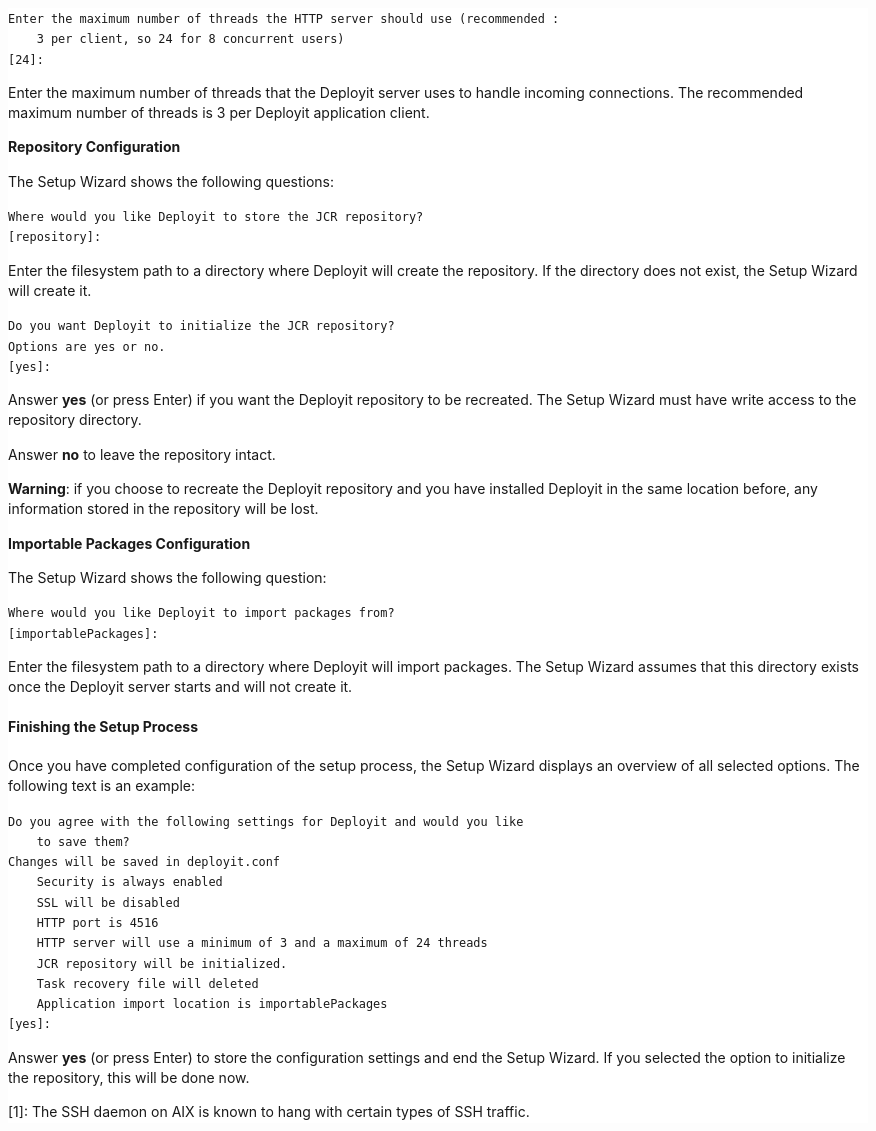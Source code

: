 	Enter the maximum number of threads the HTTP server should use (recommended :
		3 per client, so 24 for 8 concurrent users)
	[24]: 

Enter the maximum number of threads that the Deployit server uses to handle incoming connections. The recommended maximum number of threads is 3 per Deployit application client.

**Repository Configuration**

The Setup Wizard shows the following questions:

	Where would you like Deployit to store the JCR repository?
	[repository]: 

Enter the filesystem path to a directory where Deployit will create the repository. If the directory does not exist, the Setup Wizard will create it.

	Do you want Deployit to initialize the JCR repository?
	Options are yes or no.
	[yes]: 

Answer **yes** (or press Enter) if you want the Deployit repository to be recreated. The Setup Wizard must have write access to the repository directory.

Answer **no** to leave the repository intact.

**Warning**: if you choose to recreate the Deployit repository and you have installed Deployit in the same location before, any information stored in the repository will be lost.

**Importable Packages Configuration**

The Setup Wizard shows the following question:

	Where would you like Deployit to import packages from?
	[importablePackages]: 

Enter the filesystem path to a directory where Deployit will import packages. The Setup Wizard assumes that this directory exists once the Deployit server starts and will not create it.

#### Finishing the Setup Process ####

Once you have completed configuration of the setup process, the Setup Wizard displays an overview of all selected options. The following text is an example:

	Do you agree with the following settings for Deployit and would you like 
		to save them?
	Changes will be saved in deployit.conf
		Security is always enabled
		SSL will be disabled
		HTTP port is 4516
		HTTP server will use a minimum of 3 and a maximum of 24 threads
		JCR repository will be initialized.
		Task recovery file will deleted
		Application import location is importablePackages
	[yes]:         

Answer **yes** (or press Enter) to store the configuration settings and end the Setup Wizard. If you selected the option to initialize the repository, this will be done now.


[1]: The SSH daemon on AIX is known to hang with certain types of SSH traffic. 